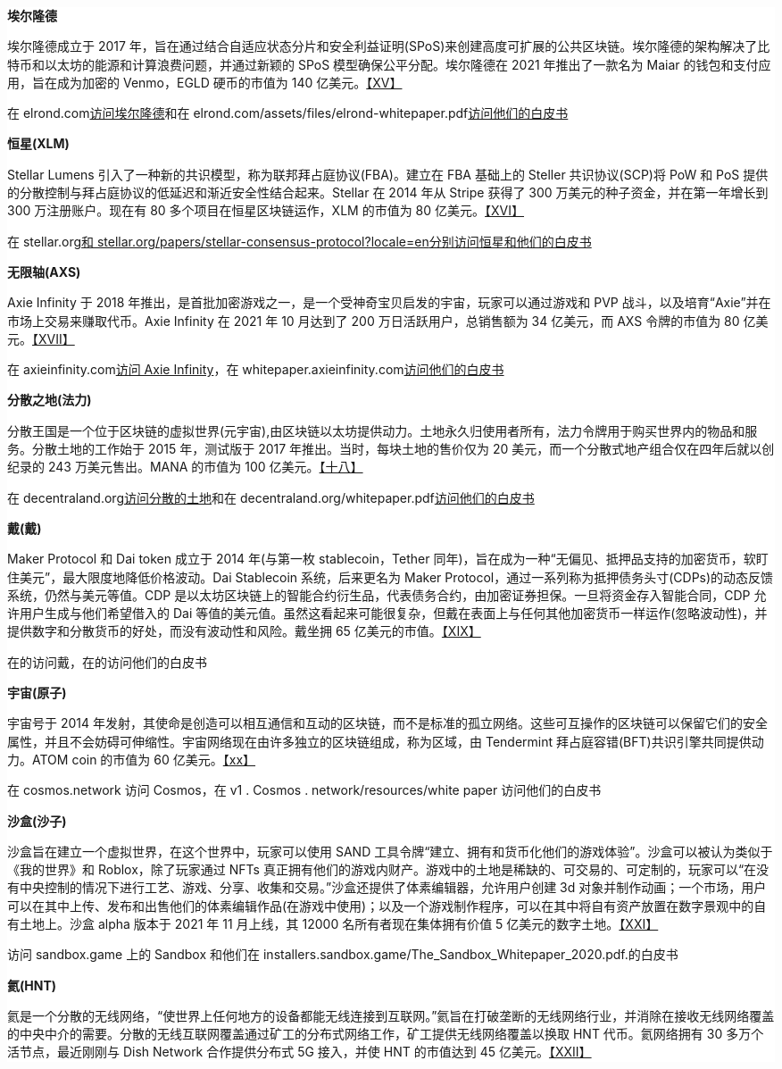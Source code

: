 **埃尔隆德**

埃尔隆德成立于 2017 年，旨在通过结合自适应状态分片和安全利益证明(SPoS)来创建高度可扩展的公共区块链。埃尔隆德的架构解决了比特币和以太坊的能源和计算浪费问题，并通过新颖的 SPoS 模型确保公平分配。埃尔隆德在 2021 年推出了一款名为 Maiar 的钱包和支付应用，旨在成为加密的 Venmo，EGLD 硬币的市值为 140 亿美元。[【XV】](#_edn15)

在 elrond.com[访问埃尔隆德](http://elrond.com/)和在 elrond.com/assets/files/elrond-whitepaper.pdf[访问他们的白皮书](http://elrond.com/assets/files/elrond-whitepaper.pdf)

**恒星(XLM)**

Stellar Lumens 引入了一种新的共识模型，称为联邦拜占庭协议(FBA)。建立在 FBA 基础上的 Steller 共识协议(SCP)将 PoW 和 PoS 提供的分散控制与拜占庭协议的低延迟和渐近安全性结合起来。Stellar 在 2014 年从 Stripe 获得了 300 万美元的种子资金，并在第一年增长到 300 万注册账户。现在有 80 多个项目在恒星区块链运作，XLM 的市值为 80 亿美元。[【XVI】](#_edn16)

在 stellar.org[和 stellar.org/papers/stellar-consensus-protocol?locale=en](http://stellar.org/)[分别访问恒星和他们的白皮书](http://stellar.org/papers/stellar-consensus-protocol?locale=en)

**无限轴(AXS)**

Axie Infinity 于 2018 年推出，是首批加密游戏之一，是一个受神奇宝贝启发的宇宙，玩家可以通过游戏和 PVP 战斗，以及培育“Axie”并在市场上交易来赚取代币。Axie Infinity 在 2021 年 10 月达到了 200 万日活跃用户，总销售额为 34 亿美元，而 AXS 令牌的市值为 80 亿美元。[【XVII】](#_edn17)

在 axieinfinity.com[访问 Axie Infinity](http://axieinfinity.com/)，在 whitepaper.axieinfinity.com[访问他们的白皮书](http://whitepaper.axieinfinity.com/)

**分散之地(法力)**

分散王国是一个位于区块链的虚拟世界(元宇宙),由区块链以太坊提供动力。土地永久归使用者所有，法力令牌用于购买世界内的物品和服务。分散土地的工作始于 2015 年，测试版于 2017 年推出。当时，每块土地的售价仅为 20 美元，而一个分散式地产组合仅在四年后就以创纪录的 243 万美元售出。MANA 的市值为 100 亿美元。[【十八】](#_edn18)

在 decentraland.org[访问分散的土地](http://decentraland.org/)和在 decentraland.org/whitepaper.pdf[访问他们的白皮书](http://decentraland.org/whitepaper.pdf)

**戴(戴)**

Maker Protocol 和 Dai token 成立于 2014 年(与第一枚 stablecoin，Tether 同年)，旨在成为一种“无偏见、抵押品支持的加密货币，软盯住美元”，最大限度地降低价格波动。Dai Stablecoin 系统，后来更名为 Maker Protocol，通过一系列称为抵押债务头寸(CDPs)的动态反馈系统，仍然与美元等值。CDP 是以太坊区块链上的智能合约衍生品，代表债务合约，由加密证券担保。一旦将资金存入智能合同，CDP 允许用户生成与他们希望借入的 Dai 等值的美元值。虽然这看起来可能很复杂，但戴在表面上与任何其他加密货币一样运作(忽略波动性)，并提供数字和分散货币的好处，而没有波动性和风险。戴坐拥 65 亿美元的市值。[【XIX】](#_edn19)

在的访问戴，在的访问他们的白皮书

**宇宙(原子)**

宇宙号于 2014 年发射，其使命是创造可以相互通信和互动的区块链，而不是标准的孤立网络。这些可互操作的区块链可以保留它们的安全属性，并且不会妨碍可伸缩性。宇宙网络现在由许多独立的区块链组成，称为区域，由 Tendermint 拜占庭容错(BFT)共识引擎共同提供动力。ATOM coin 的市值为 60 亿美元。[【xx】](#_edn20)

在 cosmos.network 访问 Cosmos，在 v1 . Cosmos . network/resources/white paper 访问他们的白皮书

**沙盒(沙子)**

沙盒旨在建立一个虚拟世界，在这个世界中，玩家可以使用 SAND 工具令牌“建立、拥有和货币化他们的游戏体验”。沙盒可以被认为类似于《我的世界》和 Roblox，除了玩家通过 NFTs 真正拥有他们的游戏内财产。游戏中的土地是稀缺的、可交易的、可定制的，玩家可以“在没有中央控制的情况下进行工艺、游戏、分享、收集和交易。”沙盒还提供了体素编辑器，允许用户创建 3d 对象并制作动画；一个市场，用户可以在其中上传、发布和出售他们的体素编辑作品(在游戏中使用)；以及一个游戏制作程序，可以在其中将自有资产放置在数字景观中的自有土地上。沙盒 alpha 版本于 2021 年 11 月上线，其 12000 名所有者现在集体拥有价值 5 亿美元的数字土地。[【XXI】](#_edn21)

访问 sandbox.game 上的 Sandbox 和他们在 installers.sandbox.game/The_Sandbox_Whitepaper_2020.pdf.的白皮书

**氦(HNT)**

氦是一个分散的无线网络，“使世界上任何地方的设备都能无线连接到互联网。”氦旨在打破垄断的无线网络行业，并消除在接收无线网络覆盖的中央中介的需要。分散的无线互联网覆盖通过矿工的分布式网络工作，矿工提供无线网络覆盖以换取 HNT 代币。氦网络拥有 30 多万个活节点，最近刚刚与 Dish Network 合作提供分布式 5G 接入，并使 HNT 的市值达到 45 亿美元。[【XXII】](#_edn22)
